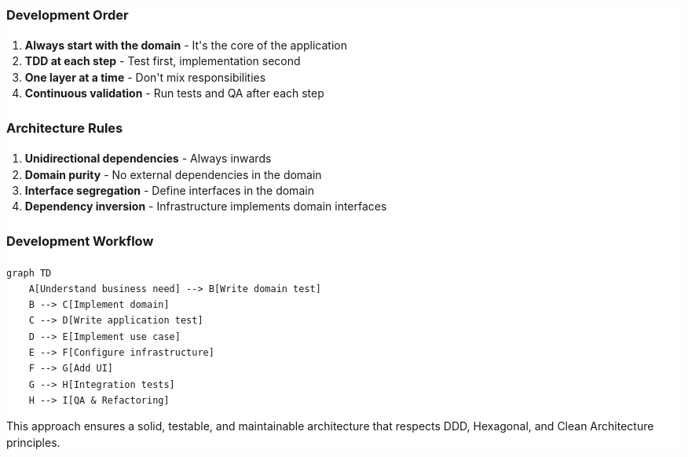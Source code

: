 ### Development Order

1. **Always start with the domain** - It's the core of the application
2. **TDD at each step** - Test first, implementation second
3. **One layer at a time** - Don't mix responsibilities
4. **Continuous validation** - Run tests and QA after each step

### Architecture Rules

1. **Unidirectional dependencies** - Always inwards
2. **Domain purity** - No external dependencies in the domain
3. **Interface segregation** - Define interfaces in the domain
4. **Dependency inversion** - Infrastructure implements domain interfaces

### Development Workflow

```mermaid
graph TD
    A[Understand business need] --> B[Write domain test]
    B --> C[Implement domain]
    C --> D[Write application test]
    D --> E[Implement use case]
    E --> F[Configure infrastructure]
    F --> G[Add UI]
    G --> H[Integration tests]
    H --> I[QA & Refactoring]
```

This approach ensures a solid, testable, and maintainable architecture that respects DDD, Hexagonal, and Clean Architecture principles.
